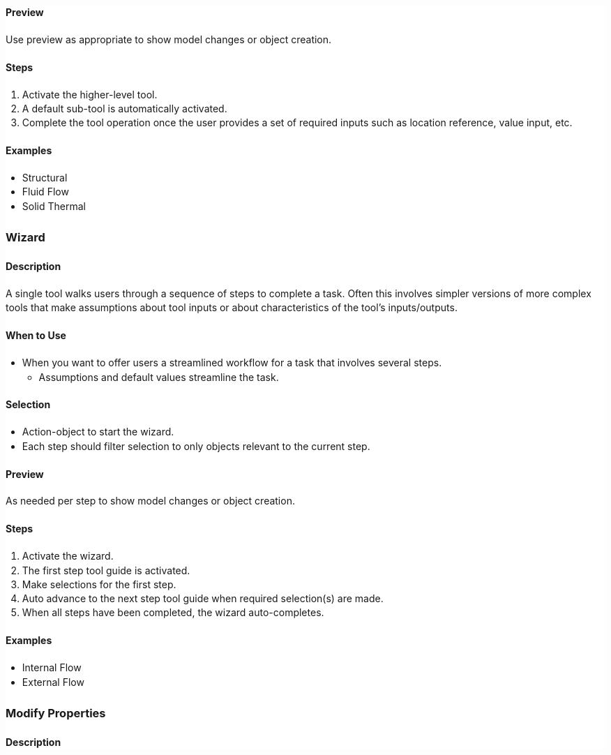 #### Preview

Use preview as appropriate to show model changes or object creation.

#### Steps

1. Activate the higher-level tool. 
2. A default sub-tool is automatically activated. 
3. Complete the tool operation once the user provides a set of required inputs such as location reference, value input, etc.

#### Examples

- Structural 
- Fluid Flow 
- Solid Thermal

### Wizard

#### Description

A single tool walks users through a sequence of steps to complete a task. Often this involves simpler versions of more complex tools that make assumptions about tool inputs or about characteristics of the tool’s inputs/outputs. 

#### When to Use

- When you want to offer users a streamlined workflow for a task that involves several steps. 
  - Assumptions and default values streamline the task.

#### Selection

- Action-object to start the wizard. 
- Each step should filter selection to only objects relevant to the current step.

#### Preview

As needed per step to show model changes or object creation. 

#### Steps

1. Activate the wizard. 
2. The first step tool guide is activated. 
3. Make selections for the first step. 
4. Auto advance to the next step tool guide when required selection(s) are made. 
5. When all steps have been completed, the wizard auto-completes.

#### Examples

- Internal Flow 
- External Flow 


### Modify Properties

#### Description
